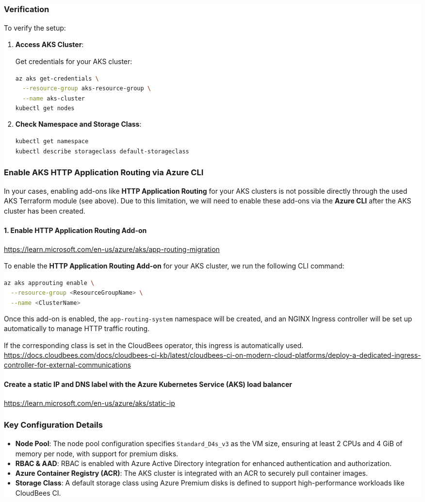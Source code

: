 ### Verification

To verify the setup:

1. **Access AKS Cluster**:

   Get credentials for your AKS cluster:

   ```bash
   az aks get-credentials \
     --resource-group aks-resource-group \
     --name aks-cluster
   kubectl get nodes
   ```

2. **Check Namespace and Storage Class**:

   ```bash
   kubectl get namespace
   kubectl describe storageclass default-storageclass
   ```
### Enable AKS HTTP Application Routing via Azure CLI

In your cases, enabling add-ons like **HTTP Application Routing** for your AKS
clusters is not possible directly through the used AKS Terraform module (see
above). Due to this limitation, we will need to enable these add-ons via the
**Azure CLI** after the AKS cluster has been created.


#### 1. **Enable HTTP Application Routing Add-on**

https://learn.microsoft.com/en-us/azure/aks/app-routing-migration

To enable the **HTTP Application Routing Add-on** for your AKS cluster,
we run the following CLI command:

   ```bash
   az aks approuting enable \
     --resource-group <ResourceGroupName> \
     --name <ClusterName>
   ```

Once this add-on is enabled, the `app-routing-system` namespace will be
created, and an NGINX Ingress controller will be set up automatically to
manage HTTP traffic routing.

If the corresponding class is set in the CloudBees operator, this ingress is automatically used.
https://docs.cloudbees.com/docs/cloudbees-ci-kb/latest/cloudbees-ci-on-modern-cloud-platforms/deploy-a-dedicated-ingress-controller-for-external-communications

#### Create a static IP and DNS label with the Azure Kubernetes Service (AKS) load balancer
https://learn.microsoft.com/en-us/azure/aks/static-ip

### Key Configuration Details

- **Node Pool**: The node pool configuration specifies `Standard_D4s_v3` as the VM size, ensuring at least 2 CPUs and 4 GiB of memory per node, with support for premium disks.
- **RBAC & AAD**: RBAC is enabled with Azure Active Directory integration for enhanced authentication and authorization.
- **Azure Container Registry (ACR)**: The AKS cluster is integrated with an ACR to securely pull container images.
- **Storage Class**: A default storage class using Azure Premium disks is defined to support high-performance workloads like CloudBees CI.
